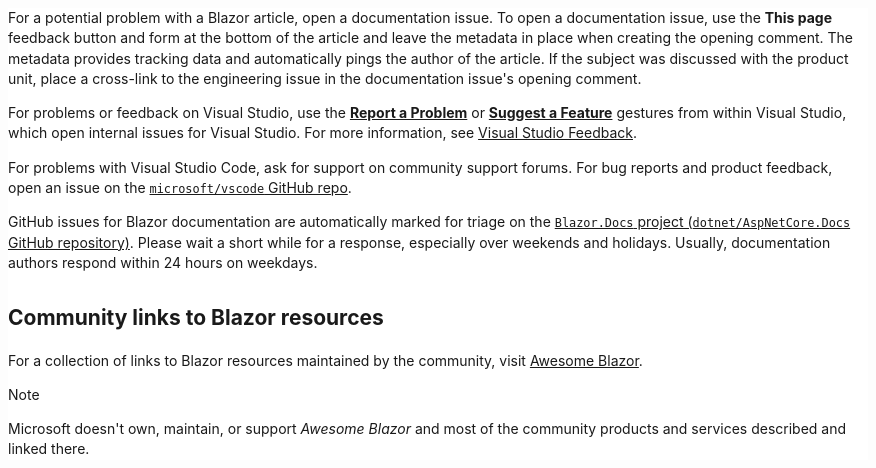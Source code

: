 For a potential problem with a Blazor article, open a documentation issue. To open a documentation issue, use the **This page** feedback button and form at the bottom of the article and leave the metadata in place when creating the opening comment. The metadata provides tracking data and automatically pings the author of the article. If the subject was discussed with the product unit, place a cross-link to the engineering issue in the documentation issue's opening comment.

For problems or feedback on Visual Studio, use the [**Report a Problem**](/visualstudio/ide/how-to-report-a-problem-with-visual-studio) or [**Suggest a Feature**](/visualstudio/ide/suggest-a-feature) gestures from within Visual Studio, which open internal issues for Visual Studio. For more information, see [Visual Studio Feedback](https://developercommunity.visualstudio.com/home).

For problems with Visual Studio Code, ask for support on community support forums. For bug reports and product feedback, open an issue on the [`microsoft/vscode` GitHub repo](https://github.com/microsoft/vscode/issues).

GitHub issues for Blazor documentation are automatically marked for triage on the [`Blazor.Docs` project (`dotnet/AspNetCore.Docs` GitHub repository)](https://github.com/dotnet/AspNetCore.Docs/projects/35). Please wait a short while for a response, especially over weekends and holidays. Usually, documentation authors respond within 24 hours on weekdays.

## Community links to Blazor resources

For a collection of links to Blazor resources maintained by the community, visit [Awesome Blazor](https://github.com/AdrienTorris/awesome-blazor).

> [!NOTE]
> Microsoft doesn't own, maintain, or support *Awesome Blazor* and most of the community products and services described and linked there.
